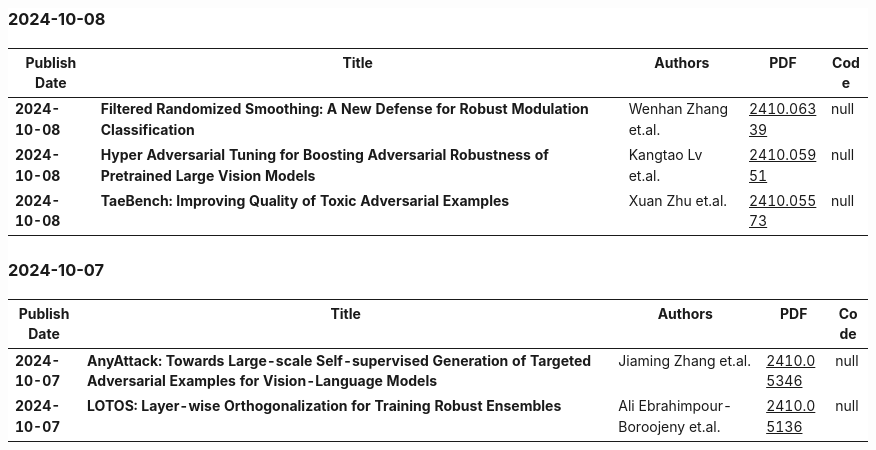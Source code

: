 <h3>2024-10-08</h3>

<table>
   <thead>
       <tr>
           <th>Publish Date</th>
           <th>Title</th>
           <th>Authors</th>
           <th>PDF</th>
           <th>Code</th>
       </tr>
   </thead>
   <tbody>
       <tr>
    <td><b>2024-10-08</b></td>
    <td><b>Filtered Randomized Smoothing: A New Defense for Robust Modulation Classification</b></td>
    <td>Wenhan Zhang et.al.</td>
    <td><a href="#http://arxiv.org/abs/2410.06339">2410.06339</a></td>
    <td>null</td>
       </tr>
       <tr>
    <td><b>2024-10-08</b></td>
    <td><b>Hyper Adversarial Tuning for Boosting Adversarial Robustness of Pretrained Large Vision Models</b></td>
    <td>Kangtao Lv et.al.</td>
    <td><a href="#http://arxiv.org/abs/2410.05951">2410.05951</a></td>
    <td>null</td>
       </tr>
       <tr>
    <td><b>2024-10-08</b></td>
    <td><b>TaeBench: Improving Quality of Toxic Adversarial Examples</b></td>
    <td>Xuan Zhu et.al.</td>
    <td><a href="#http://arxiv.org/abs/2410.05573">2410.05573</a></td>
    <td>null</td>
       </tr>
   </tbody>
</table>
<h3>2024-10-07</h3>

<table>
   <thead>
       <tr>
           <th>Publish Date</th>
           <th>Title</th>
           <th>Authors</th>
           <th>PDF</th>
           <th>Code</th>
       </tr>
   </thead>
   <tbody>
       <tr>
    <td><b>2024-10-07</b></td>
    <td><b>AnyAttack: Towards Large-scale Self-supervised Generation of Targeted Adversarial Examples for Vision-Language Models</b></td>
    <td>Jiaming Zhang et.al.</td>
    <td><a href="#http://arxiv.org/abs/2410.05346">2410.05346</a></td>
    <td>null</td>
       </tr>
       <tr>
    <td><b>2024-10-07</b></td>
    <td><b>LOTOS: Layer-wise Orthogonalization for Training Robust Ensembles</b></td>
    <td>Ali Ebrahimpour-Boroojeny et.al.</td>
    <td><a href="#http://arxiv.org/abs/2410.05136">2410.05136</a></td>
    <td>null</td>